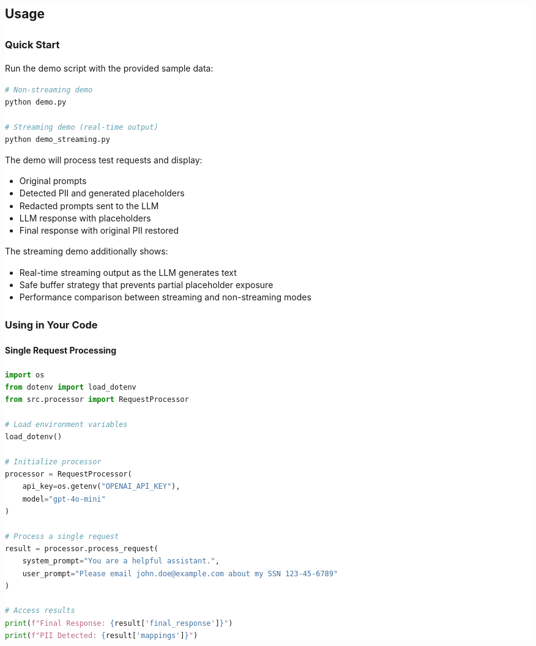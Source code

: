 ## Usage

### Quick Start

Run the demo script with the provided sample data:

```bash
# Non-streaming demo
python demo.py

# Streaming demo (real-time output)
python demo_streaming.py
```

The demo will process test requests and display:
- Original prompts
- Detected PII and generated placeholders
- Redacted prompts sent to the LLM
- LLM response with placeholders
- Final response with original PII restored

The streaming demo additionally shows:
- Real-time streaming output as the LLM generates text
- Safe buffer strategy that prevents partial placeholder exposure
- Performance comparison between streaming and non-streaming modes

### Using in Your Code

#### Single Request Processing

```python
import os
from dotenv import load_dotenv
from src.processor import RequestProcessor

# Load environment variables
load_dotenv()

# Initialize processor
processor = RequestProcessor(
    api_key=os.getenv("OPENAI_API_KEY"),
    model="gpt-4o-mini"
)

# Process a single request
result = processor.process_request(
    system_prompt="You are a helpful assistant.",
    user_prompt="Please email john.doe@example.com about my SSN 123-45-6789"
)

# Access results
print(f"Final Response: {result['final_response']}")
print(f"PII Detected: {result['mappings']}")
```
